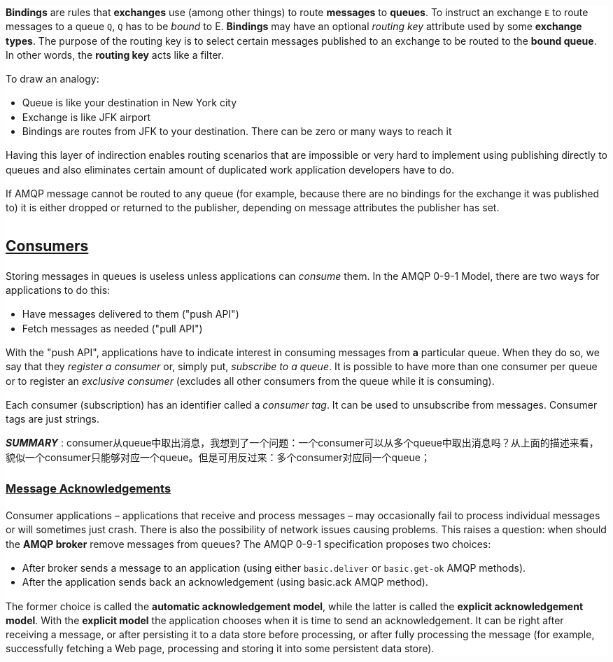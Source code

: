 **Bindings** are rules that **exchanges** use (among other things) to route **messages** to **queues**. To instruct an exchange `E` to route messages to a queue `Q`, `Q` has to be *bound* to E. **Bindings** may have an optional *routing key* attribute used by some **exchange types**. The purpose of the routing key is to select certain messages published to an exchange to be routed to the **bound queue**. In other words, the **routing key** acts like a filter.

To draw an analogy:

- Queue is like your destination in New York city
- Exchange is like JFK airport
- Bindings are routes from JFK to your destination. There can be zero or many ways to reach it

Having this layer of indirection enables routing scenarios that are impossible or very hard to implement using publishing directly to queues and also eliminates certain amount of duplicated work application developers have to do.

If AMQP message cannot be routed to any queue (for example, because there are no bindings for the exchange it was published to) it is either dropped or returned to the publisher, depending on message attributes the publisher has set.



## [Consumers](https://www.rabbitmq.com/tutorials/amqp-concepts.html#consumers)

Storing messages in queues is useless unless applications can *consume* them. In the AMQP 0-9-1 Model, there are two ways for applications to do this:

- Have messages delivered to them ("push API")
- Fetch messages as needed ("pull API")

With the "push API", applications have to indicate interest in consuming messages from **a** particular queue. When they do so, we say that they *register a consumer* or, simply put, *subscribe to a queue*. It is possible to have more than one consumer per queue or to register an *exclusive consumer* (excludes all other consumers from the queue while it is consuming).

Each consumer (subscription) has an identifier called a *consumer tag*. It can be used to unsubscribe from messages. Consumer tags are just strings.

***SUMMARY*** : consumer从queue中取出消息，我想到了一个问题：一个consumer可以从多个queue中取出消息吗？从上面的描述来看，貌似一个consumer只能够对应一个queue。但是可用反过来：多个consumer对应同一个queue；

### [Message Acknowledgements](https://www.rabbitmq.com/tutorials/amqp-concepts.html#message-acknowledge)

Consumer applications – applications that receive and process messages – may occasionally fail to process individual messages or will sometimes just crash. There is also the possibility of network issues causing problems. This raises a question: when should the **AMQP broker** remove messages from queues? The AMQP 0-9-1 specification proposes two choices:

- After broker sends a message to an application (using either `basic.deliver` or `basic.get-ok` AMQP methods).
- After the application sends back an acknowledgement (using basic.ack AMQP method).



The former choice is called the **automatic acknowledgement model**, while the latter is called the **explicit acknowledgement model**. With the **explicit model** the application chooses when it is time to send an acknowledgement. It can be right after receiving a message, or after persisting it to a data store before processing, or after fully processing the message (for example, successfully fetching a Web page, processing and storing it into some persistent data store).

